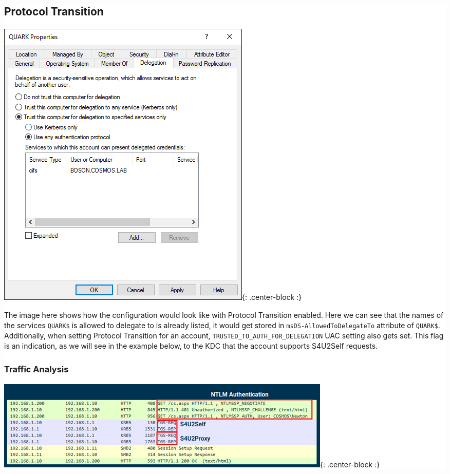 ## Protocol Transition

![Protocol Transition image](/img/blog/2021/constrained-delegation/1.png){: .center-block :}

The image here shows how the configuration would look like with Protocol Transition enabled. Here we can see that the names of the services `QUARK$` is allowed to delegate to is already listed, it would get stored in `msDS-AllowedToDelegateTo` attribute of `QUARK$`. Additionally, when setting Protocol Transition for an account, `TRUSTED_TO_AUTH_FOR_DELEGATION` UAC setting also gets set. This flag is an indication, as we will see in the example below, to the KDC that the account supports S4U2Self requests.

### Traffic Analysis

![Protocol Transition Wireshark](/img/blog/2021/constrained-delegation/2.png){: .center-block :}
